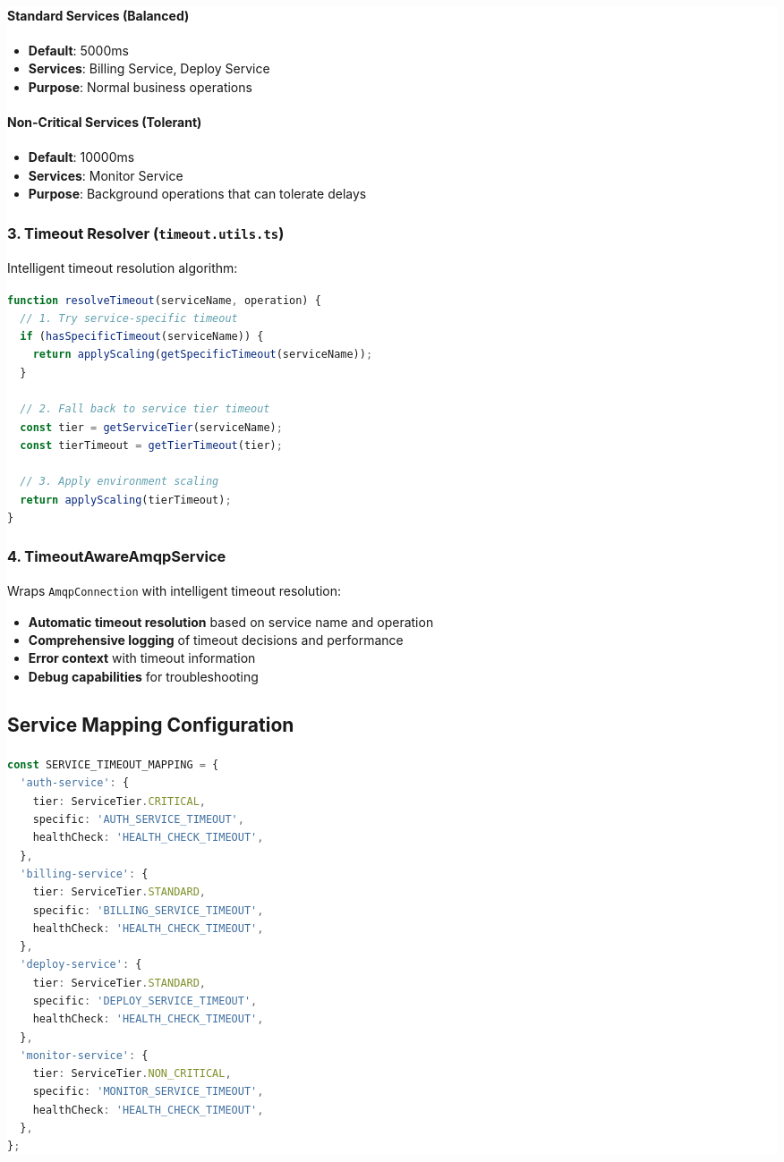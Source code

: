 #### Standard Services (Balanced)

- **Default**: 5000ms
- **Services**: Billing Service, Deploy Service
- **Purpose**: Normal business operations

#### Non-Critical Services (Tolerant)

- **Default**: 10000ms
- **Services**: Monitor Service
- **Purpose**: Background operations that can tolerate delays

### 3. Timeout Resolver (`timeout.utils.ts`)

Intelligent timeout resolution algorithm:

```typescript
function resolveTimeout(serviceName, operation) {
  // 1. Try service-specific timeout
  if (hasSpecificTimeout(serviceName)) {
    return applyScaling(getSpecificTimeout(serviceName));
  }

  // 2. Fall back to service tier timeout
  const tier = getServiceTier(serviceName);
  const tierTimeout = getTierTimeout(tier);

  // 3. Apply environment scaling
  return applyScaling(tierTimeout);
}
```

### 4. TimeoutAwareAmqpService

Wraps `AmqpConnection` with intelligent timeout resolution:

- **Automatic timeout resolution** based on service name and operation
- **Comprehensive logging** of timeout decisions and performance
- **Error context** with timeout information
- **Debug capabilities** for troubleshooting

## Service Mapping Configuration

```typescript
const SERVICE_TIMEOUT_MAPPING = {
  'auth-service': {
    tier: ServiceTier.CRITICAL,
    specific: 'AUTH_SERVICE_TIMEOUT',
    healthCheck: 'HEALTH_CHECK_TIMEOUT',
  },
  'billing-service': {
    tier: ServiceTier.STANDARD,
    specific: 'BILLING_SERVICE_TIMEOUT',
    healthCheck: 'HEALTH_CHECK_TIMEOUT',
  },
  'deploy-service': {
    tier: ServiceTier.STANDARD,
    specific: 'DEPLOY_SERVICE_TIMEOUT',
    healthCheck: 'HEALTH_CHECK_TIMEOUT',
  },
  'monitor-service': {
    tier: ServiceTier.NON_CRITICAL,
    specific: 'MONITOR_SERVICE_TIMEOUT',
    healthCheck: 'HEALTH_CHECK_TIMEOUT',
  },
};
```